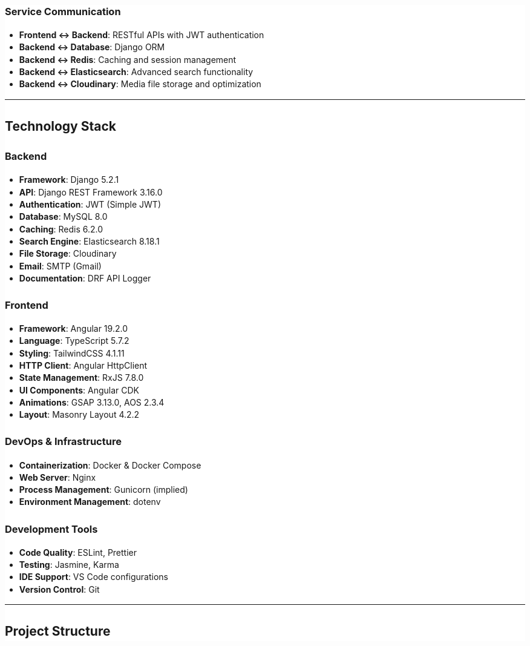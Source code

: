 
### Service Communication
- **Frontend ↔ Backend**: RESTful APIs with JWT authentication
- **Backend ↔ Database**: Django ORM
- **Backend ↔ Redis**: Caching and session management
- **Backend ↔ Elasticsearch**: Advanced search functionality
- **Backend ↔ Cloudinary**: Media file storage and optimization

---

## Technology Stack

### Backend
- **Framework**: Django 5.2.1
- **API**: Django REST Framework 3.16.0
- **Authentication**: JWT (Simple JWT)
- **Database**: MySQL 8.0
- **Caching**: Redis 6.2.0
- **Search Engine**: Elasticsearch 8.18.1
- **File Storage**: Cloudinary
- **Email**: SMTP (Gmail)
- **Documentation**: DRF API Logger

### Frontend
- **Framework**: Angular 19.2.0
- **Language**: TypeScript 5.7.2
- **Styling**: TailwindCSS 4.1.11
- **HTTP Client**: Angular HttpClient
- **State Management**: RxJS 7.8.0
- **UI Components**: Angular CDK
- **Animations**: GSAP 3.13.0, AOS 2.3.4
- **Layout**: Masonry Layout 4.2.2

### DevOps & Infrastructure
- **Containerization**: Docker & Docker Compose
- **Web Server**: Nginx
- **Process Management**: Gunicorn (implied)
- **Environment Management**: dotenv

### Development Tools
- **Code Quality**: ESLint, Prettier
- **Testing**: Jasmine, Karma
- **IDE Support**: VS Code configurations
- **Version Control**: Git

---

## Project Structure
